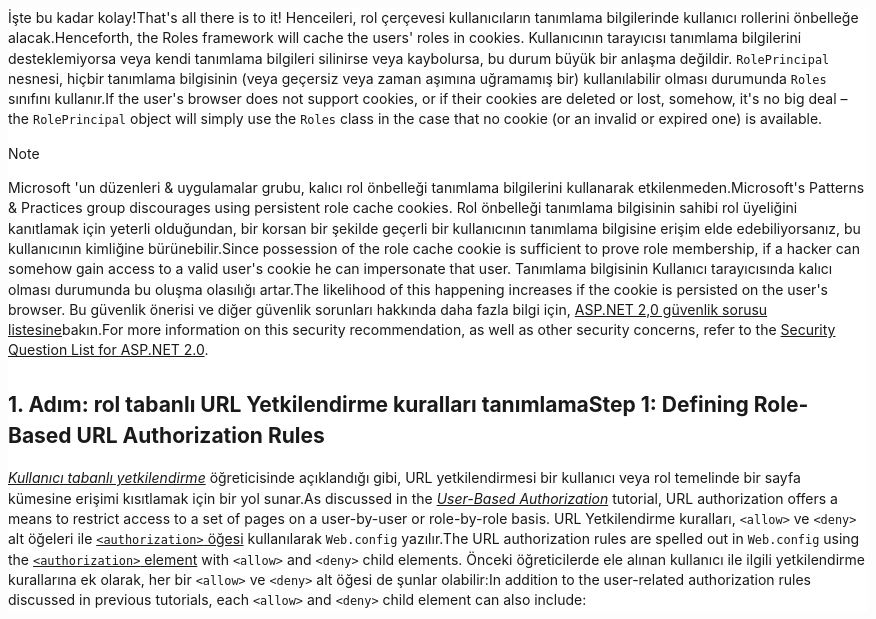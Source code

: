 <span data-ttu-id="9e2a3-204">İşte bu kadar kolay!</span><span class="sxs-lookup"><span data-stu-id="9e2a3-204">That's all there is to it!</span></span> <span data-ttu-id="9e2a3-205">Henceileri, rol çerçevesi kullanıcıların tanımlama bilgilerinde kullanıcı rollerini önbelleğe alacak.</span><span class="sxs-lookup"><span data-stu-id="9e2a3-205">Henceforth, the Roles framework will cache the users' roles in cookies.</span></span> <span data-ttu-id="9e2a3-206">Kullanıcının tarayıcısı tanımlama bilgilerini desteklemiyorsa veya kendi tanımlama bilgileri silinirse veya kaybolursa, bu durum büyük bir anlaşma değildir. `RolePrincipal` nesnesi, hiçbir tanımlama bilgisinin (veya geçersiz veya zaman aşımına uğramamış bir) kullanılabilir olması durumunda `Roles` sınıfını kullanır.</span><span class="sxs-lookup"><span data-stu-id="9e2a3-206">If the user's browser does not support cookies, or if their cookies are deleted or lost, somehow, it's no big deal – the `RolePrincipal` object will simply use the `Roles` class in the case that no cookie (or an invalid or expired one) is available.</span></span>

> [!NOTE]
> <span data-ttu-id="9e2a3-207">Microsoft 'un düzenleri &amp; uygulamalar grubu, kalıcı rol önbelleği tanımlama bilgilerini kullanarak etkilenmeden.</span><span class="sxs-lookup"><span data-stu-id="9e2a3-207">Microsoft's Patterns &amp; Practices group discourages using persistent role cache cookies.</span></span> <span data-ttu-id="9e2a3-208">Rol önbelleği tanımlama bilgisinin sahibi rol üyeliğini kanıtlamak için yeterli olduğundan, bir korsan bir şekilde geçerli bir kullanıcının tanımlama bilgisine erişim elde edebiliyorsanız, bu kullanıcının kimliğine bürünebilir.</span><span class="sxs-lookup"><span data-stu-id="9e2a3-208">Since possession of the role cache cookie is sufficient to prove role membership, if a hacker can somehow gain access to a valid user's cookie he can impersonate that user.</span></span> <span data-ttu-id="9e2a3-209">Tanımlama bilgisinin Kullanıcı tarayıcısında kalıcı olması durumunda bu oluşma olasılığı artar.</span><span class="sxs-lookup"><span data-stu-id="9e2a3-209">The likelihood of this happening increases if the cookie is persisted on the user's browser.</span></span> <span data-ttu-id="9e2a3-210">Bu güvenlik önerisi ve diğer güvenlik sorunları hakkında daha fazla bilgi için, [ASP.NET 2,0 güvenlik sorusu listesine](https://msdn.microsoft.com/library/ms998375.aspx)bakın.</span><span class="sxs-lookup"><span data-stu-id="9e2a3-210">For more information on this security recommendation, as well as other security concerns, refer to the [Security Question List for ASP.NET 2.0](https://msdn.microsoft.com/library/ms998375.aspx).</span></span>

## <a name="step-1-defining-role-based-url-authorization-rules"></a><span data-ttu-id="9e2a3-211">1\. Adım: rol tabanlı URL Yetkilendirme kuralları tanımlama</span><span class="sxs-lookup"><span data-stu-id="9e2a3-211">Step 1: Defining Role-Based URL Authorization Rules</span></span>

<span data-ttu-id="9e2a3-212"><a id="_msoanchor_6"> </a> [*Kullanıcı tabanlı yetkilendirme*](../membership/user-based-authorization-vb.md) öğreticisinde açıklandığı gibi, URL yetkilendirmesi bir kullanıcı veya rol temelinde bir sayfa kümesine erişimi kısıtlamak için bir yol sunar.</span><span class="sxs-lookup"><span data-stu-id="9e2a3-212">As discussed in the <a id="_msoanchor_6"></a>[*User-Based Authorization*](../membership/user-based-authorization-vb.md) tutorial, URL authorization offers a means to restrict access to a set of pages on a user-by-user or role-by-role basis.</span></span> <span data-ttu-id="9e2a3-213">URL Yetkilendirme kuralları, `<allow>` ve `<deny>` alt öğeleri ile [`<authorization>` öğesi](https://msdn.microsoft.com/library/8d82143t.aspx) kullanılarak `Web.config` yazılır.</span><span class="sxs-lookup"><span data-stu-id="9e2a3-213">The URL authorization rules are spelled out in `Web.config` using the [`<authorization>` element](https://msdn.microsoft.com/library/8d82143t.aspx) with `<allow>` and `<deny>` child elements.</span></span> <span data-ttu-id="9e2a3-214">Önceki öğreticilerde ele alınan kullanıcı ile ilgili yetkilendirme kurallarına ek olarak, her bir `<allow>` ve `<deny>` alt öğesi de şunlar olabilir:</span><span class="sxs-lookup"><span data-stu-id="9e2a3-214">In addition to the user-related authorization rules discussed in previous tutorials, each `<allow>` and `<deny>` child element can also include:</span></span>

